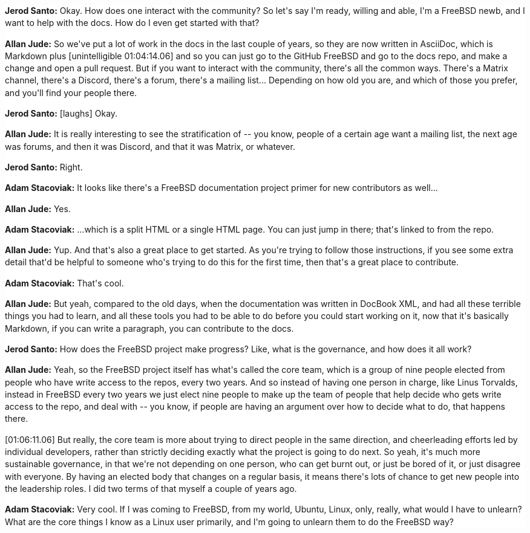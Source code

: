**Jerod Santo:** Okay. How does one interact with the community? So let's say I'm ready, willing and able, I'm a FreeBSD newb, and I want to help with the docs. How do I even get started with that?

**Allan Jude:** So we've put a lot of work in the docs in the last couple of years, so they are now written in AsciiDoc, which is Markdown plus \[unintelligible 01:04:14.06\] and so you can just go to the GitHub FreeBSD and go to the docs repo, and make a change and open a pull request. But if you want to interact with the community, there's all the common ways. There's a Matrix channel, there's a Discord, there's a forum, there's a mailing list... Depending on how old you are, and which of those you prefer, and you'll find your people there.

**Jerod Santo:** \[laughs\] Okay.

**Allan Jude:** It is really interesting to see the stratification of -- you know, people of a certain age want a mailing list, the next age was forums, and then it was Discord, and that it was Matrix, or whatever.

**Jerod Santo:** Right.

**Adam Stacoviak:** It looks like there's a FreeBSD documentation project primer for new contributors as well...

**Allan Jude:** Yes.

**Adam Stacoviak:** ...which is a split HTML or a single HTML page. You can just jump in there; that's linked to from the repo.

**Allan Jude:** Yup. And that's also a great place to get started. As you're trying to follow those instructions, if you see some extra detail that'd be helpful to someone who's trying to do this for the first time, then that's a great place to contribute.

**Adam Stacoviak:** That's cool.

**Allan Jude:** But yeah, compared to the old days, when the documentation was written in DocBook XML, and had all these terrible things you had to learn, and all these tools you had to be able to do before you could start working on it, now that it's basically Markdown, if you can write a paragraph, you can contribute to the docs.

**Jerod Santo:** How does the FreeBSD project make progress? Like, what is the governance, and how does it all work?

**Allan Jude:** Yeah, so the FreeBSD project itself has what's called the core team, which is a group of nine people elected from people who have write access to the repos, every two years. And so instead of having one person in charge, like Linus Torvalds, instead in FreeBSD every two years we just elect nine people to make up the team of people that help decide who gets write access to the repo, and deal with -- you know, if people are having an argument over how to decide what to do, that happens there.

\[01:06:11.06\] But really, the core team is more about trying to direct people in the same direction, and cheerleading efforts led by individual developers, rather than strictly deciding exactly what the project is going to do next. So yeah, it's much more sustainable governance, in that we're not depending on one person, who can get burnt out, or just be bored of it, or just disagree with everyone. By having an elected body that changes on a regular basis, it means there's lots of chance to get new people into the leadership roles. I did two terms of that myself a couple of years ago.

**Adam Stacoviak:** Very cool. If I was coming to FreeBSD, from my world, Ubuntu, Linux, only, really, what would I have to unlearn? What are the core things I know as a Linux user primarily, and I'm going to unlearn them to do the FreeBSD way?
